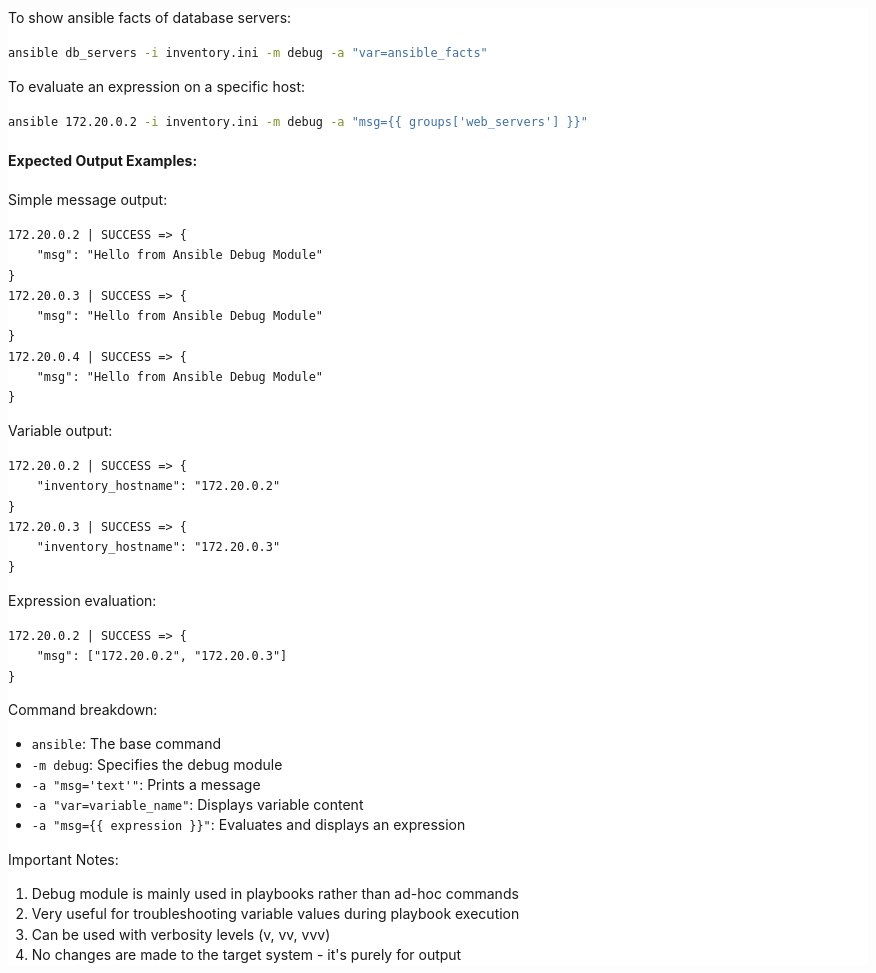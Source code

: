 To show ansible facts of database servers:

```bash
ansible db_servers -i inventory.ini -m debug -a "var=ansible_facts"
```

To evaluate an expression on a specific host:

```bash
ansible 172.20.0.2 -i inventory.ini -m debug -a "msg={{ groups['web_servers'] }}"
```

#### Expected Output Examples:

Simple message output:

```
172.20.0.2 | SUCCESS => {
    "msg": "Hello from Ansible Debug Module"
}
172.20.0.3 | SUCCESS => {
    "msg": "Hello from Ansible Debug Module"
}
172.20.0.4 | SUCCESS => {
    "msg": "Hello from Ansible Debug Module"
}
```

Variable output:

```
172.20.0.2 | SUCCESS => {
    "inventory_hostname": "172.20.0.2"
}
172.20.0.3 | SUCCESS => {
    "inventory_hostname": "172.20.0.3"
}
```

Expression evaluation:

```
172.20.0.2 | SUCCESS => {
    "msg": ["172.20.0.2", "172.20.0.3"]
}
```

Command breakdown:

- `ansible`: The base command
- `-m debug`: Specifies the debug module
- `-a "msg='text'"`: Prints a message
- `-a "var=variable_name"`: Displays variable content
- `-a "msg={{ expression }}"`: Evaluates and displays an expression

Important Notes:

1. Debug module is mainly used in playbooks rather than ad-hoc commands
2. Very useful for troubleshooting variable values during playbook execution
3. Can be used with verbosity levels (v, vv, vvv)
4. No changes are made to the target system - it's purely for output
